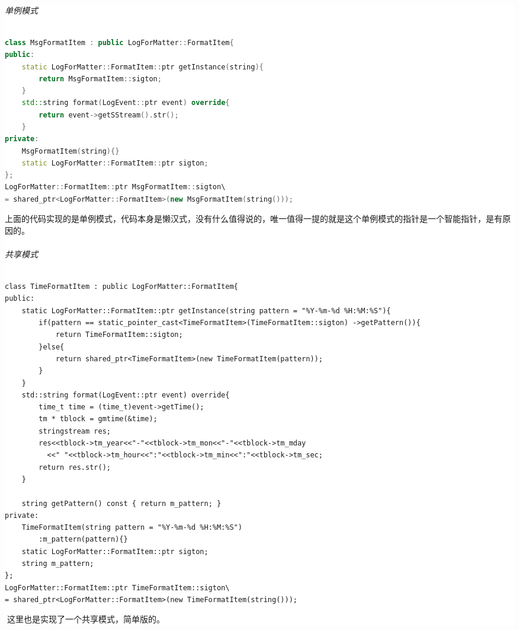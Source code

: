 ###### 单例模式

```C++
class MsgFormatItem : public LogForMatter::FormatItem{
public:
    static LogForMatter::FormatItem::ptr getInstance(string){
        return MsgFormatItem::sigton;
    }
    std::string format(LogEvent::ptr event) override{
        return event->getSStream().str();
    }
private:
    MsgFormatItem(string){}
    static LogForMatter::FormatItem::ptr sigton;
};
LogForMatter::FormatItem::ptr MsgFormatItem::sigton\
= shared_ptr<LogForMatter::FormatItem>(new MsgFormatItem(string()));
```

​		上面的代码实现的是单例模式，代码本身是懒汉式，没有什么值得说的，唯一值得一提的就是这个单例模式的指针是一个智能指针，是有原因的。

###### 共享模式

```
class TimeFormatItem : public LogForMatter::FormatItem{
public:
    static LogForMatter::FormatItem::ptr getInstance(string pattern = "%Y-%m-%d %H:%M:%S"){
        if(pattern == static_pointer_cast<TimeFormatItem>(TimeFormatItem::sigton) ->getPattern()){
            return TimeFormatItem::sigton;
        }else{
            return shared_ptr<TimeFormatItem>(new TimeFormatItem(pattern));
        }
    }
    std::string format(LogEvent::ptr event) override{
        time_t time = (time_t)event->getTime();
        tm * tblock = gmtime(&time);
        stringstream res;
        res<<tblock->tm_year<<"-"<<tblock->tm_mon<<"-"<<tblock->tm_mday
          <<" "<<tblock->tm_hour<<":"<<tblock->tm_min<<":"<<tblock->tm_sec;
        return res.str();
    }

    string getPattern() const { return m_pattern; }
private:
    TimeFormatItem(string pattern = "%Y-%m-%d %H:%M:%S")
        :m_pattern(pattern){}
    static LogForMatter::FormatItem::ptr sigton;
    string m_pattern;
};
LogForMatter::FormatItem::ptr TimeFormatItem::sigton\
= shared_ptr<LogForMatter::FormatItem>(new TimeFormatItem(string()));
```

​		这里也是实现了一个共享模式，简单版的。
